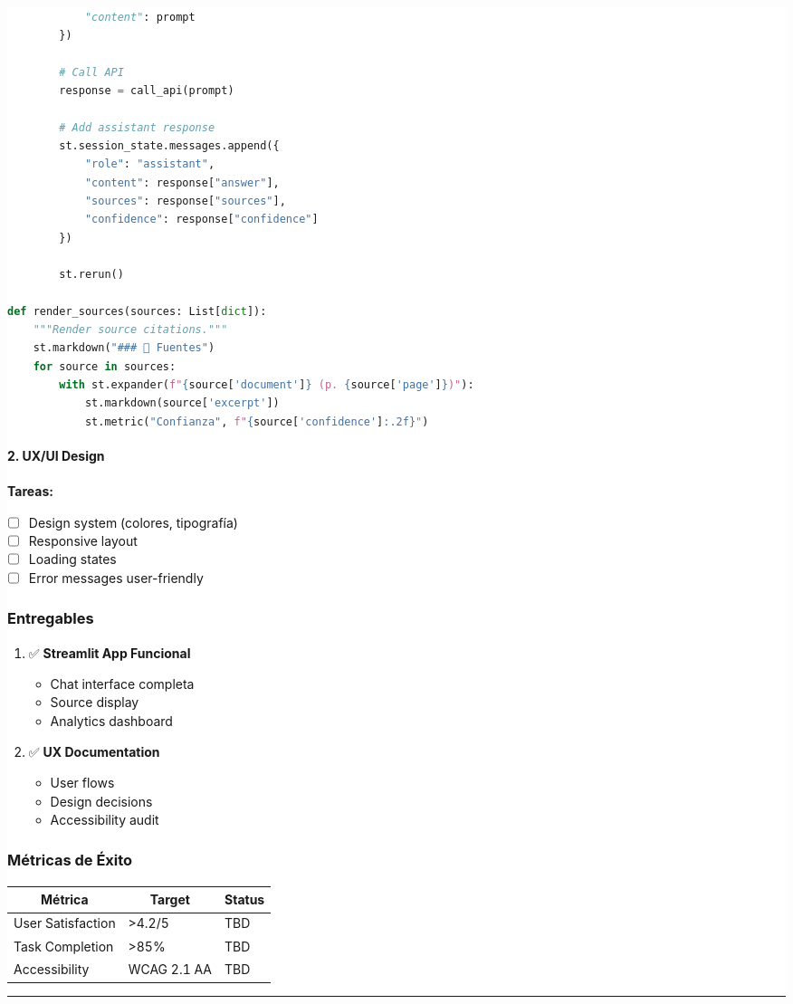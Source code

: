 ```python
            "content": prompt
        })
        
        # Call API
        response = call_api(prompt)
        
        # Add assistant response
        st.session_state.messages.append({
            "role": "assistant",
            "content": response["answer"],
            "sources": response["sources"],
            "confidence": response["confidence"]
        })
        
        st.rerun()

def render_sources(sources: List[dict]):
    """Render source citations."""
    st.markdown("### 📄 Fuentes")
    for source in sources:
        with st.expander(f"{source['document']} (p. {source['page']})"):
            st.markdown(source['excerpt'])
            st.metric("Confianza", f"{source['confidence']:.2f}")
```

#### 2. **UX/UI Design**

**Tareas:**
- [ ] Design system (colores, tipografía)
- [ ] Responsive layout
- [ ] Loading states
- [ ] Error messages user-friendly

### **Entregables**

1. ✅ **Streamlit App Funcional**
   - Chat interface completa
   - Source display
   - Analytics dashboard

2. ✅ **UX Documentation**
   - User flows
   - Design decisions
   - Accessibility audit

### **Métricas de Éxito**

| Métrica | Target | Status |
|---------|--------|--------|
| User Satisfaction | >4.2/5 | TBD |
| Task Completion | >85% | TBD |
| Accessibility | WCAG 2.1 AA | TBD |

---